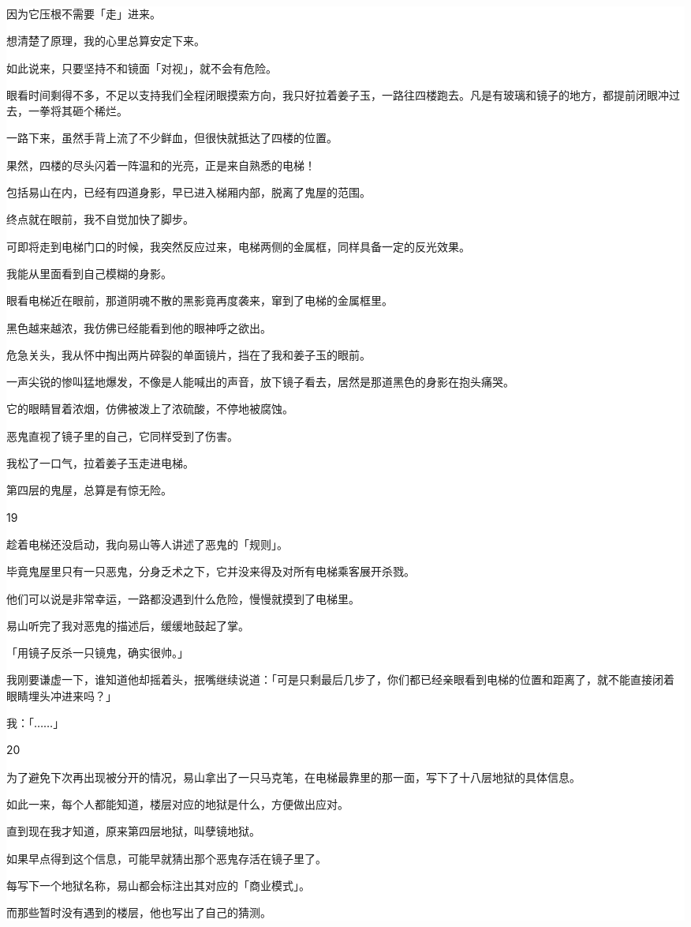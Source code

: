因为它压根不需要「走」进来。

想清楚了原理，我的心里总算安定下来。

如此说来，只要坚持不和镜面「对视」，就不会有危险。

眼看时间剩得不多，不足以支持我们全程闭眼摸索⽅向，我只好拉着姜子玉，⼀路往四楼跑去。凡是有玻璃和镜子的地⽅，都提前闭眼冲过去，⼀拳将其砸个稀烂。

⼀路下来，虽然手背上流了不少鲜血，但很快就抵达了四楼的位置。

果然，四楼的尽头闪着⼀阵温和的光亮，正是来自熟悉的电梯！

包括易山在内，已经有四道身影，早已进入梯厢内部，脱离了鬼屋的范围。

终点就在眼前，我不自觉加快了脚步。

可即将走到电梯门口的时候，我突然反应过来，电梯两侧的金属框，同样具备⼀定的反光效果。

我能从里面看到自己模糊的身影。

眼看电梯近在眼前，那道阴魂不散的黑影竟再度袭来，窜到了电梯的金属框里。

黑色越来越浓，我仿佛已经能看到他的眼神呼之欲出。

危急关头，我从怀中掏出两片碎裂的单面镜片，挡在了我和姜子玉的眼前。

⼀声尖锐的惨叫猛地爆发，不像是⼈能喊出的声音，放下镜子看去，居然是那道黑色的身影在抱头痛哭。

它的眼睛冒着浓烟，仿佛被泼上了浓硫酸，不停地被腐蚀。

恶鬼直视了镜子里的自己，它同样受到了伤害。

我松了⼀口气，拉着姜子玉走进电梯。

第四层的鬼屋，总算是有惊无险。

19

趁着电梯还没启动，我向易山等⼈讲述了恶鬼的「规则」。

毕竟鬼屋里只有⼀只恶鬼，分身乏术之下，它并没来得及对所有电梯乘客展开杀戮。

他们可以说是非常幸运，⼀路都没遇到什么危险，慢慢就摸到了电梯里。

易山听完了我对恶鬼的描述后，缓缓地鼓起了掌。

「⽤镜子反杀⼀只镜鬼，确实很帅。」

我刚要谦虚⼀下，谁知道他却摇着头，抿嘴继续说道：「可是只剩最后几步了，你们都已经亲眼看到电梯的位置和距离了，就不能直接闭着眼睛埋头冲进来吗？」

我：「……」

20

为了避免下次再出现被分开的情况，易山拿出了⼀只马克笔，在电梯最靠里的那⼀面，写下了十八层地狱的具体信息。

如此⼀来，每个⼈都能知道，楼层对应的地狱是什么，⽅便做出应对。

直到现在我才知道，原来第四层地狱，叫孽镜地狱。

如果早点得到这个信息，可能早就猜出那个恶鬼存活在镜子里了。

每写下⼀个地狱名称，易山都会标注出其对应的「商业模式」。

而那些暂时没有遇到的楼层，他也写出了自己的猜测。
